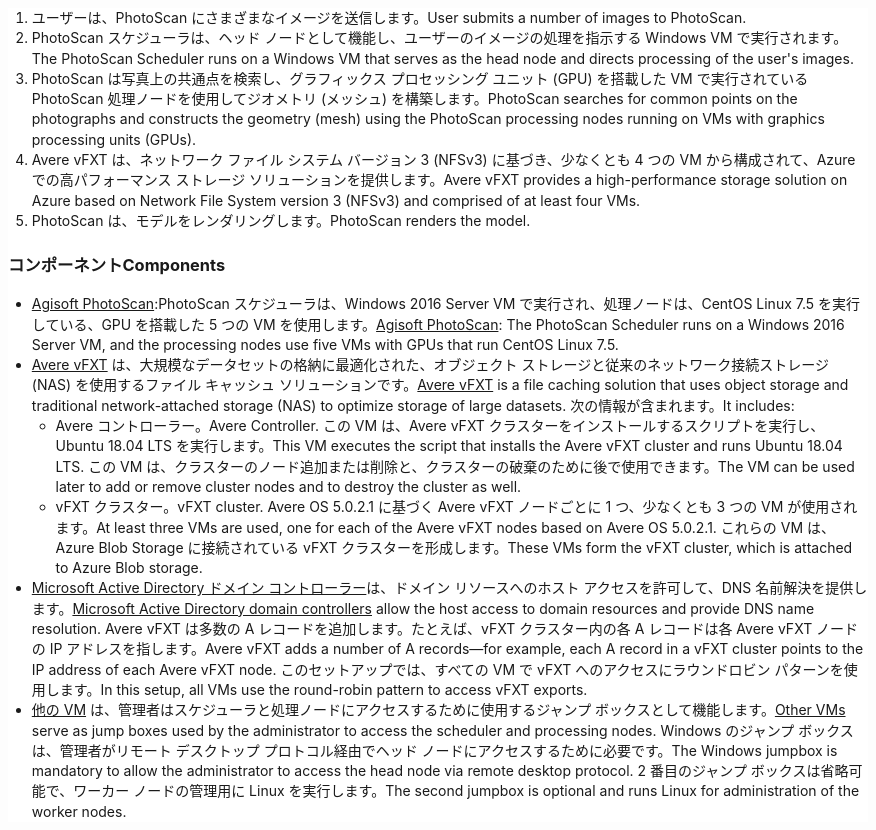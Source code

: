 1. <span data-ttu-id="f9707-122">ユーザーは、PhotoScan にさまざまなイメージを送信します。</span><span class="sxs-lookup"><span data-stu-id="f9707-122">User submits a number of images to PhotoScan.</span></span>
2. <span data-ttu-id="f9707-123">PhotoScan スケジューラは、ヘッド ノードとして機能し、ユーザーのイメージの処理を指示する Windows VM で実行されます。</span><span class="sxs-lookup"><span data-stu-id="f9707-123">The PhotoScan Scheduler runs on a Windows VM that serves as the head node and directs processing of the user's images.</span></span>
3. <span data-ttu-id="f9707-124">PhotoScan は写真上の共通点を検索し、グラフィックス プロセッシング ユニット (GPU) を搭載した VM で実行されている PhotoScan 処理ノードを使用してジオメトリ (メッシュ) を構築します。</span><span class="sxs-lookup"><span data-stu-id="f9707-124">PhotoScan searches for common points on the photographs and constructs the geometry (mesh) using the PhotoScan processing nodes running on VMs with graphics processing units (GPUs).</span></span>
4. <span data-ttu-id="f9707-125">Avere vFXT は、ネットワーク ファイル システム バージョン 3 (NFSv3) に基づき、少なくとも 4 つの VM から構成されて、Azure での高パフォーマンス ストレージ ソリューションを提供します。</span><span class="sxs-lookup"><span data-stu-id="f9707-125">Avere vFXT provides a high-performance storage solution on Azure based on Network File System version 3 (NFSv3) and comprised of at least four VMs.</span></span>
5. <span data-ttu-id="f9707-126">PhotoScan は、モデルをレンダリングします。</span><span class="sxs-lookup"><span data-stu-id="f9707-126">PhotoScan renders the model.</span></span>

### <a name="components"></a><span data-ttu-id="f9707-127">コンポーネント</span><span class="sxs-lookup"><span data-stu-id="f9707-127">Components</span></span>

- <span data-ttu-id="f9707-128">[Agisoft PhotoScan](http://www.agisoft.com/):PhotoScan スケジューラは、Windows 2016 Server VM で実行され、処理ノードは、CentOS Linux 7.5 を実行している、GPU を搭載した 5 つの VM を使用します。</span><span class="sxs-lookup"><span data-stu-id="f9707-128">[Agisoft PhotoScan](http://www.agisoft.com/): The PhotoScan Scheduler runs on a Windows 2016 Server VM, and the processing nodes use five VMs with GPUs that run CentOS Linux 7.5.</span></span>
- <span data-ttu-id="f9707-129">[Avere vFXT](/azure/avere-vfxt/avere-vfxt-overview) は、大規模なデータセットの格納に最適化された、オブジェクト ストレージと従来のネットワーク接続ストレージ (NAS) を使用するファイル キャッシュ ソリューションです。</span><span class="sxs-lookup"><span data-stu-id="f9707-129">[Avere vFXT](/azure/avere-vfxt/avere-vfxt-overview) is a file caching solution that uses object storage and traditional network-attached storage (NAS) to optimize storage of large datasets.</span></span> <span data-ttu-id="f9707-130">次の情報が含まれます。</span><span class="sxs-lookup"><span data-stu-id="f9707-130">It includes:</span></span>
  - <span data-ttu-id="f9707-131">Avere コントローラー。</span><span class="sxs-lookup"><span data-stu-id="f9707-131">Avere Controller.</span></span> <span data-ttu-id="f9707-132">この VM は、Avere vFXT クラスターをインストールするスクリプトを実行し、Ubuntu 18.04 LTS を実行します。</span><span class="sxs-lookup"><span data-stu-id="f9707-132">This VM executes the script that installs the Avere vFXT cluster and runs Ubuntu 18.04 LTS.</span></span> <span data-ttu-id="f9707-133">この VM は、クラスターのノード追加または削除と、クラスターの破棄のために後で使用できます。</span><span class="sxs-lookup"><span data-stu-id="f9707-133">The VM can be used later to add or remove cluster nodes and to destroy the cluster as well.</span></span>
  - <span data-ttu-id="f9707-134">vFXT クラスター。</span><span class="sxs-lookup"><span data-stu-id="f9707-134">vFXT cluster.</span></span> <span data-ttu-id="f9707-135">Avere OS 5.0.2.1 に基づく Avere vFXT ノードごとに 1 つ、少なくとも 3 つの VM が使用されます。</span><span class="sxs-lookup"><span data-stu-id="f9707-135">At least three VMs are used, one for each of the Avere vFXT nodes based on Avere OS 5.0.2.1.</span></span> <span data-ttu-id="f9707-136">これらの VM は、Azure Blob Storage に接続されている vFXT クラスターを形成します。</span><span class="sxs-lookup"><span data-stu-id="f9707-136">These VMs form the vFXT cluster, which is attached to Azure Blob storage.</span></span>
- <span data-ttu-id="f9707-137">[Microsoft Active Directory ドメイン コントローラー](/windows/desktop/ad/active-directory-domain-services)は、ドメイン リソースへのホスト アクセスを許可して、DNS 名前解決を提供します。</span><span class="sxs-lookup"><span data-stu-id="f9707-137">[Microsoft Active Directory domain controllers](/windows/desktop/ad/active-directory-domain-services) allow the host access to domain resources and provide DNS name resolution.</span></span> <span data-ttu-id="f9707-138">Avere vFXT は多数の A レコードを追加します。たとえば、vFXT クラスター内の各 A レコードは各 Avere vFXT ノードの IP アドレスを指します。</span><span class="sxs-lookup"><span data-stu-id="f9707-138">Avere vFXT adds a number of A records—for example, each A record in a vFXT cluster points to the IP address of each Avere vFXT node.</span></span> <span data-ttu-id="f9707-139">このセットアップでは、すべての VM で vFXT へのアクセスにラウンドロビン パターンを使用します。</span><span class="sxs-lookup"><span data-stu-id="f9707-139">In this setup, all VMs use the round-robin pattern to access vFXT exports.</span></span>
- <span data-ttu-id="f9707-140">[他の VM](/azure/virtual-machines/) は、管理者はスケジューラと処理ノードにアクセスするために使用するジャンプ ボックスとして機能します。</span><span class="sxs-lookup"><span data-stu-id="f9707-140">[Other VMs](/azure/virtual-machines/) serve as jump boxes used by the administrator to access the scheduler and processing nodes.</span></span> <span data-ttu-id="f9707-141">Windows のジャンプ ボックスは、管理者がリモート デスクトップ プロトコル経由でヘッド ノードにアクセスするために必要です。</span><span class="sxs-lookup"><span data-stu-id="f9707-141">The Windows jumpbox is mandatory to allow the administrator to access the head node via remote desktop protocol.</span></span> <span data-ttu-id="f9707-142">2 番目のジャンプ ボックスは省略可能で、ワーカー ノードの管理用に Linux を実行します。</span><span class="sxs-lookup"><span data-stu-id="f9707-142">The second jumpbox is optional and runs Linux for administration of the worker nodes.</span></span>